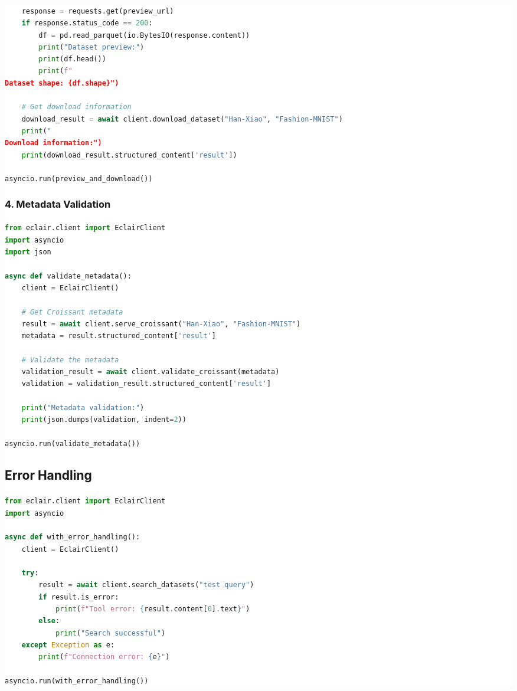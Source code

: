 ```python
    response = requests.get(preview_url)
    if response.status_code == 200:
        df = pd.read_parquet(io.BytesIO(response.content))
        print("Dataset preview:")
        print(df.head())
        print(f"
Dataset shape: {df.shape}")
    
    # Get download information
    download_result = await client.download_dataset("Han-Xiao", "Fashion-MNIST")
    print("
Download information:")
    print(download_result.structured_content['result'])

asyncio.run(preview_and_download())
```

### 4. Metadata Validation

```python
from eclair.client import EclairClient
import asyncio
import json

async def validate_metadata():
    client = EclairClient()
    
    # Get Croissant metadata
    result = await client.serve_croissant("Han-Xiao", "Fashion-MNIST")
    metadata = result.structured_content['result']
    
    # Validate the metadata
    validation_result = await client.validate_croissant(metadata)
    validation = validation_result.structured_content['result']
    
    print("Metadata validation:")
    print(json.dumps(validation, indent=2))

asyncio.run(validate_metadata())
```

## Error Handling

```python
from eclair.client import EclairClient
import asyncio

async def with_error_handling():
    client = EclairClient()
    
    try:
        result = await client.search_datasets("test query")
        if result.is_error:
            print(f"Tool error: {result.content[0].text}")
        else:
            print("Search successful")
    except Exception as e:
        print(f"Connection error: {e}")

asyncio.run(with_error_handling())
```